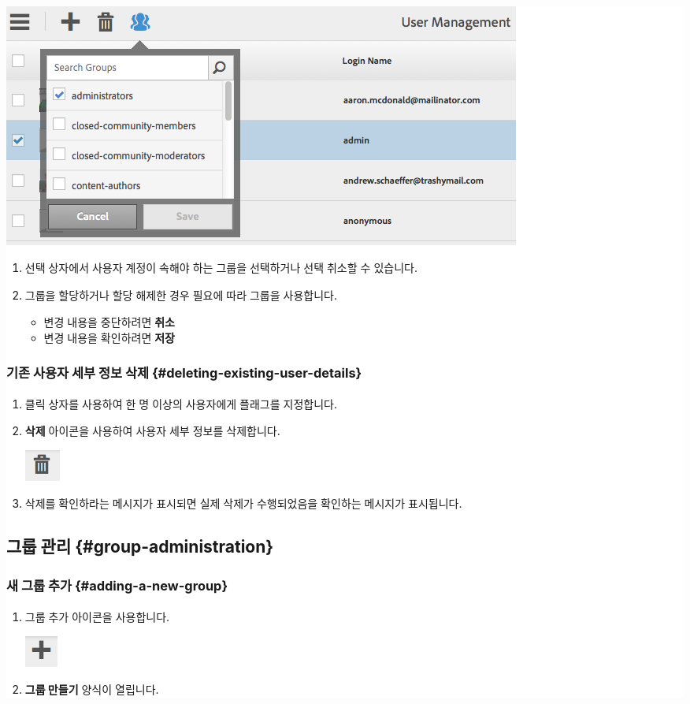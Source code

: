    ![그룹 선택기](assets/chlimage_1-78a.png)

1. 선택 상자에서 사용자 계정이 속해야 하는 그룹을 선택하거나 선택 취소할 수 있습니다.

1. 그룹을 할당하거나 할당 해제한 경우 필요에 따라 그룹을 사용합니다.

   * 변경 내용을 중단하려면 **취소**
   * 변경 내용을 확인하려면 **저장**

### 기존 사용자 세부 정보 삭제 {#deleting-existing-user-details}

1. 클릭 상자를 사용하여 한 명 이상의 사용자에게 플래그를 지정합니다.
1. **삭제** 아이콘을 사용하여 사용자 세부 정보를 삭제합니다.

   ![기존 사용자 세부 정보 삭제](do-not-localize/chlimage_1-3.png)

1. 삭제를 확인하라는 메시지가 표시되면 실제 삭제가 수행되었음을 확인하는 메시지가 표시됩니다.

## 그룹 관리 {#group-administration}

### 새 그룹 추가 {#adding-a-new-group}

1. 그룹 추가 아이콘을 사용합니다.

   ![새 그룹 추가](do-not-localize/chlimage_1-4.png)

1. **그룹 만들기** 양식이 열립니다.
